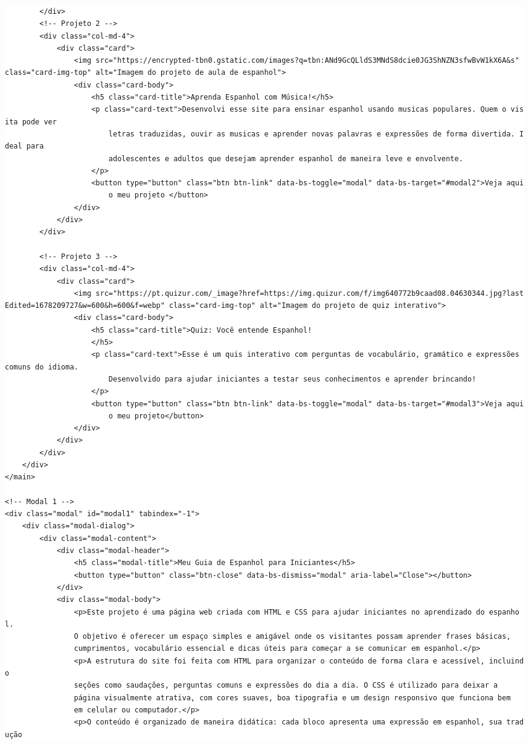             </div>
            <!-- Projeto 2 -->
            <div class="col-md-4">
                <div class="card">
                    <img src="https://encrypted-tbn0.gstatic.com/images?q=tbn:ANd9GcQLldS3MNdS8dcie0JG3ShNZN3sfwBvW1kX6A&s" class="card-img-top" alt="Imagem do projeto de aula de espanhol">
                    <div class="card-body">
                        <h5 class="card-title">Aprenda Espanhol com Música!</h5>
                        <p class="card-text">Desenvolvi esse site para ensinar espanhol usando musicas populares. Quem o visita pode ver
                            letras traduzidas, ouvir as musicas e aprender novas palavras e expressões de forma divertida. Ideal para 
                            adolescentes e adultos que desejam aprender espanhol de maneira leve e envolvente.
                        </p>
                        <button type="button" class="btn btn-link" data-bs-toggle="modal" data-bs-target="#modal2">Veja aqui
                            o meu projeto </button>
                    </div>
                </div>
            </div>

            <!-- Projeto 3 -->
            <div class="col-md-4">
                <div class="card">
                    <img src="https://pt.quizur.com/_image?href=https://img.quizur.com/f/img640772b9caad08.04630344.jpg?lastEdited=1678209727&w=600&h=600&f=webp" class="card-img-top" alt="Imagem do projeto de quiz interativo">
                    <div class="card-body">
                        <h5 class="card-title">Quiz: Você entende Espanhol!
                        </h5>
                        <p class="card-text">Esse é um quis interativo com perguntas de vocabulário, gramático e expressões comuns do idioma.
                            Desenvolvido para ajudar iniciantes a testar seus conhecimentos e aprender brincando!
                        </p>
                        <button type="button" class="btn btn-link" data-bs-toggle="modal" data-bs-target="#modal3">Veja aqui
                            o meu projeto</button>
                    </div>
                </div>
            </div>
        </div>
    </main>

    <!-- Modal 1 -->
    <div class="modal" id="modal1" tabindex="-1">
        <div class="modal-dialog">
            <div class="modal-content">
                <div class="modal-header">
                    <h5 class="modal-title">Meu Guia de Espanhol para Iniciantes</h5>
                    <button type="button" class="btn-close" data-bs-dismiss="modal" aria-label="Close"></button>
                </div>
                <div class="modal-body">
                    <p>Este projeto é uma página web criada com HTML e CSS para ajudar iniciantes no aprendizado do espanhol. 
                    O objetivo é oferecer um espaço simples e amigável onde os visitantes possam aprender frases básicas, 
                    cumprimentos, vocabulário essencial e dicas úteis para começar a se comunicar em espanhol.</p>
                    <p>A estrutura do site foi feita com HTML para organizar o conteúdo de forma clara e acessível, incluindo 
                    seções como saudações, perguntas comuns e expressões do dia a dia. O CSS é utilizado para deixar a 
                    página visualmente atrativa, com cores suaves, boa tipografia e um design responsivo que funciona bem 
                    em celular ou computador.</p>
                    <p>O conteúdo é organizado de maneira didática: cada bloco apresenta uma expressão em espanhol, sua tradução 